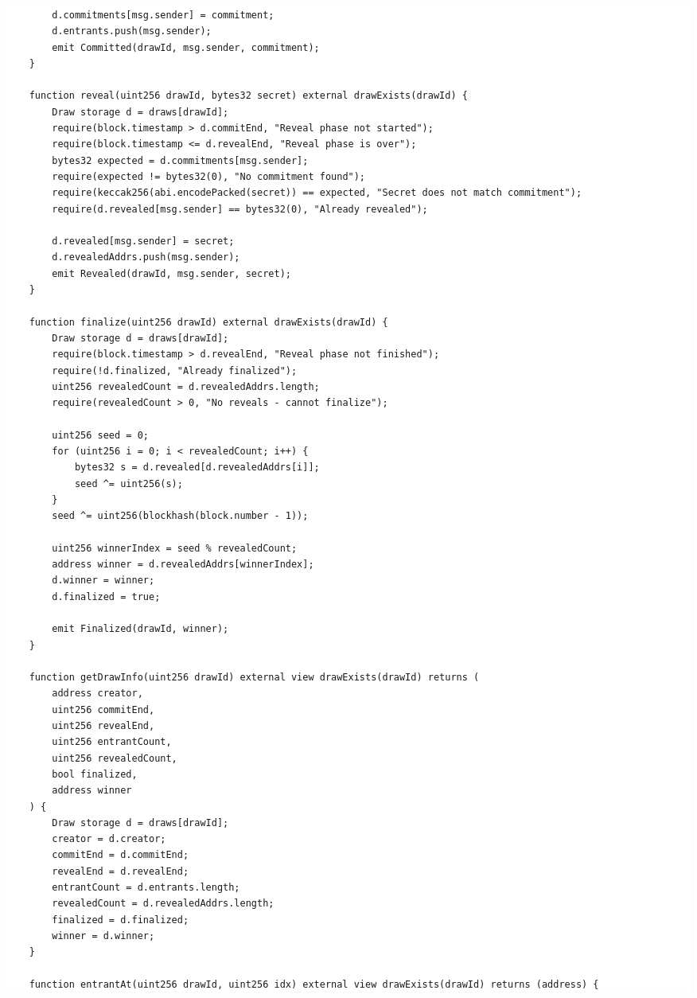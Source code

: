 ```solidity
        d.commitments[msg.sender] = commitment;
        d.entrants.push(msg.sender);
        emit Committed(drawId, msg.sender, commitment);
    }

    function reveal(uint256 drawId, bytes32 secret) external drawExists(drawId) {
        Draw storage d = draws[drawId];
        require(block.timestamp > d.commitEnd, "Reveal phase not started");
        require(block.timestamp <= d.revealEnd, "Reveal phase is over");
        bytes32 expected = d.commitments[msg.sender];
        require(expected != bytes32(0), "No commitment found");
        require(keccak256(abi.encodePacked(secret)) == expected, "Secret does not match commitment");
        require(d.revealed[msg.sender] == bytes32(0), "Already revealed");

        d.revealed[msg.sender] = secret;
        d.revealedAddrs.push(msg.sender);
        emit Revealed(drawId, msg.sender, secret);
    }

    function finalize(uint256 drawId) external drawExists(drawId) {
        Draw storage d = draws[drawId];
        require(block.timestamp > d.revealEnd, "Reveal phase not finished");
        require(!d.finalized, "Already finalized");
        uint256 revealedCount = d.revealedAddrs.length;
        require(revealedCount > 0, "No reveals - cannot finalize");

        uint256 seed = 0;
        for (uint256 i = 0; i < revealedCount; i++) {
            bytes32 s = d.revealed[d.revealedAddrs[i]];
            seed ^= uint256(s);
        }
        seed ^= uint256(blockhash(block.number - 1));

        uint256 winnerIndex = seed % revealedCount;
        address winner = d.revealedAddrs[winnerIndex];
        d.winner = winner;
        d.finalized = true;

        emit Finalized(drawId, winner);
    }

    function getDrawInfo(uint256 drawId) external view drawExists(drawId) returns (
        address creator,
        uint256 commitEnd,
        uint256 revealEnd,
        uint256 entrantCount,
        uint256 revealedCount,
        bool finalized,
        address winner
    ) {
        Draw storage d = draws[drawId];
        creator = d.creator;
        commitEnd = d.commitEnd;
        revealEnd = d.revealEnd;
        entrantCount = d.entrants.length;
        revealedCount = d.revealedAddrs.length;
        finalized = d.finalized;
        winner = d.winner;
    }

    function entrantAt(uint256 drawId, uint256 idx) external view drawExists(drawId) returns (address) {
```